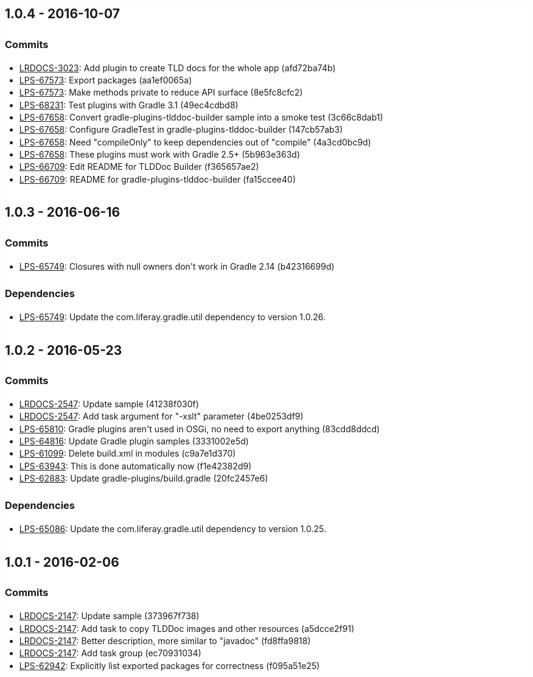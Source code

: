 ## 1.0.4 - 2016-10-07

### Commits
- [LRDOCS-3023]: Add plugin to create TLD docs for the whole app (afd72ba74b)
- [LPS-67573]: Export packages (aa1ef0065a)
- [LPS-67573]: Make methods private to reduce API surface (8e5fc8cfc2)
- [LPS-68231]: Test plugins with Gradle 3.1 (49ec4cdbd8)
- [LPS-67658]: Convert gradle-plugins-tlddoc-builder sample into a smoke test
(3c66c8dab1)
- [LPS-67658]: Configure GradleTest in gradle-plugins-tlddoc-builder
(147cb57ab3)
- [LPS-67658]: Need "compileOnly" to keep dependencies out of "compile"
(4a3cd0bc9d)
- [LPS-67658]: These plugins must work with Gradle 2.5+ (5b963e363d)
- [LPS-66709]: Edit README for TLDDoc Builder (f365657ae2)
- [LPS-66709]: README for gradle-plugins-tlddoc-builder (fa15ccee40)

## 1.0.3 - 2016-06-16

### Commits
- [LPS-65749]: Closures with null owners don't work in Gradle 2.14 (b42316699d)

### Dependencies
- [LPS-65749]: Update the com.liferay.gradle.util dependency to version 1.0.26.

## 1.0.2 - 2016-05-23

### Commits
- [LRDOCS-2547]: Update sample (41238f030f)
- [LRDOCS-2547]: Add task argument for "-xslt" parameter (4be0253df9)
- [LPS-65810]: Gradle plugins aren't used in OSGi, no need to export anything
(83cdd8ddcd)
- [LPS-64816]: Update Gradle plugin samples (3331002e5d)
- [LPS-61099]: Delete build.xml in modules (c9a7e1d370)
- [LPS-63943]: This is done automatically now (f1e42382d9)
- [LPS-62883]: Update gradle-plugins/build.gradle (20fc2457e6)

### Dependencies
- [LPS-65086]: Update the com.liferay.gradle.util dependency to version 1.0.25.

## 1.0.1 - 2016-02-06

### Commits
- [LRDOCS-2147]: Update sample (373967f738)
- [LRDOCS-2147]: Add task to copy TLDDoc images and other resources (a5dcce2f91)
- [LRDOCS-2147]: Better description, more similar to "javadoc" (fd8ffa9818)
- [LRDOCS-2147]: Add task group (ec70931034)
- [LPS-62942]: Explicitly list exported packages for correctness (f095a51e25)


[LPS-61099]: https://issues.liferay.com/browse/LPS-61099
[LPS-62883]: https://issues.liferay.com/browse/LPS-62883
[LPS-62942]: https://issues.liferay.com/browse/LPS-62942
[LPS-63943]: https://issues.liferay.com/browse/LPS-63943
[LPS-64816]: https://issues.liferay.com/browse/LPS-64816
[LPS-65086]: https://issues.liferay.com/browse/LPS-65086
[LPS-65749]: https://issues.liferay.com/browse/LPS-65749
[LPS-65810]: https://issues.liferay.com/browse/LPS-65810
[LPS-66709]: https://issues.liferay.com/browse/LPS-66709
[LPS-67573]: https://issues.liferay.com/browse/LPS-67573
[LPS-67658]: https://issues.liferay.com/browse/LPS-67658
[LPS-68231]: https://issues.liferay.com/browse/LPS-68231
[LPS-68666]: https://issues.liferay.com/browse/LPS-68666
[LPS-69259]: https://issues.liferay.com/browse/LPS-69259
[LPS-70060]: https://issues.liferay.com/browse/LPS-70060
[LPS-70677]: https://issues.liferay.com/browse/LPS-70677
[LPS-71117]: https://issues.liferay.com/browse/LPS-71117
[LPS-71591]: https://issues.liferay.com/browse/LPS-71591
[LPS-72914]: https://issues.liferay.com/browse/LPS-72914
[LPS-73584]: https://issues.liferay.com/browse/LPS-73584
[LPS-76644]: https://issues.liferay.com/browse/LPS-76644
[LPS-77425]: https://issues.liferay.com/browse/LPS-77425
[LPS-79679]: https://issues.liferay.com/browse/LPS-79679
[LPS-84094]: https://issues.liferay.com/browse/LPS-84094
[LPS-84621]: https://issues.liferay.com/browse/LPS-84621
[LPS-85609]: https://issues.liferay.com/browse/LPS-85609
[LPS-86589]: https://issues.liferay.com/browse/LPS-86589
[LPS-87192]: https://issues.liferay.com/browse/LPS-87192
[LPS-87466]: https://issues.liferay.com/browse/LPS-87466
[LPS-90955]: https://issues.liferay.com/browse/LPS-90955
[LPS-96247]: https://issues.liferay.com/browse/LPS-96247
[LPS-100515]: https://issues.liferay.com/browse/LPS-100515
[LPS-105380]: https://issues.liferay.com/browse/LPS-105380
[LPS-106149]: https://issues.liferay.com/browse/LPS-106149
[LRDOCS-2147]: https://issues.liferay.com/browse/LRDOCS-2147
[LRDOCS-2547]: https://issues.liferay.com/browse/LRDOCS-2547
[LRDOCS-3023]: https://issues.liferay.com/browse/LRDOCS-3023